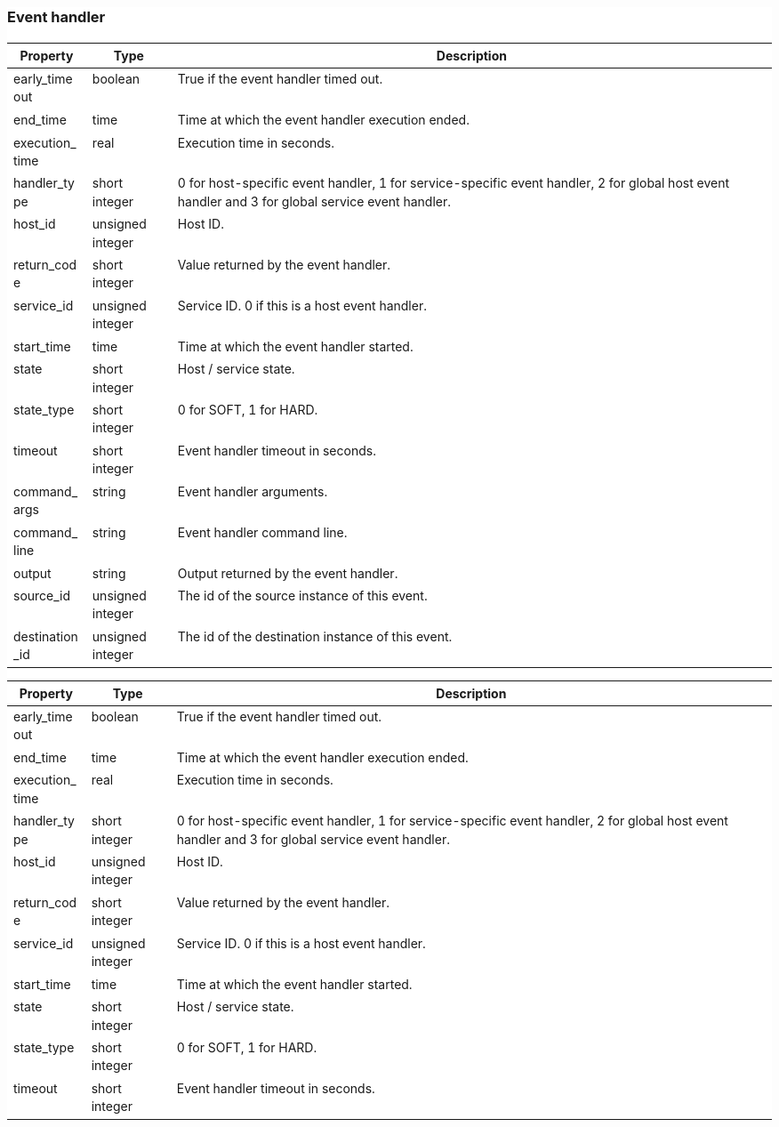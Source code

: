 </TabItem>
</Tabs>

### Event handler

<Tabs groupId="sync">
<TabItem value="BBDO v2" label="BBDO v2">

| Property        | Type             | Description                                                                                                                                      |
|-----------------|------------------|--------------------------------------------------------------------------------------------------------------------------------------------------|
| early\_timeout  | boolean          | True if the event handler timed out.                                                                                                             |
| end\_time       | time             | Time at which the event handler execution ended.                                                                                                 |
| execution\_time | real             | Execution time in seconds.                                                                                                                       |
| handler\_type   | short integer    | 0 for host-specific event handler, 1 for service-specific event handler, 2 for global host event handler and 3 for global service event handler. |
| host\_id        | unsigned integer | Host ID.                                                                                                                                         |
| return\_code    | short integer    | Value returned by the event handler.                                                                                                             |
| service\_id     | unsigned integer | Service ID. 0 if this is a host event handler.                                                                                                   |
| start\_time     | time             | Time at which the event handler started.                                                                                                         |
| state           | short integer    | Host / service state.                                                                                                                            |
| state\_type     | short integer    | 0 for SOFT, 1 for HARD.                                                                                                                          |
| timeout         | short integer    | Event handler timeout in seconds.                                                                                                                |
| command\_args   | string           | Event handler arguments.                                                                                                                         |
| command\_line   | string           | Event handler command line.                                                                                                                      |
| output          | string           | Output returned by the event handler.                                                                                                            |
| source\_id      | unsigned integer | The id of the source instance of this event.                                                                                                     |
| destination\_id | unsigned integer | The id of the destination instance of this event.                                                                                                |

</TabItem>
<TabItem value="BBDO v3" label="BBDO v3">

| Property        | Type             | Description                                                                                                                                      |
|-----------------|------------------|--------------------------------------------------------------------------------------------------------------------------------------------------|
| early\_timeout  | boolean          | True if the event handler timed out.                                                                                                             |
| end\_time       | time             | Time at which the event handler execution ended.                                                                                                 |
| execution\_time | real             | Execution time in seconds.                                                                                                                       |
| handler\_type   | short integer    | 0 for host-specific event handler, 1 for service-specific event handler, 2 for global host event handler and 3 for global service event handler. |
| host\_id        | unsigned integer | Host ID.                                                                                                                                         |
| return\_code    | short integer    | Value returned by the event handler.                                                                                                             |
| service\_id     | unsigned integer | Service ID. 0 if this is a host event handler.                                                                                                   |
| start\_time     | time             | Time at which the event handler started.                                                                                                         |
| state           | short integer    | Host / service state.                                                                                                                            |
| state\_type     | short integer    | 0 for SOFT, 1 for HARD.                                                                                                                          |
| timeout         | short integer    | Event handler timeout in seconds.                                                                                                                |